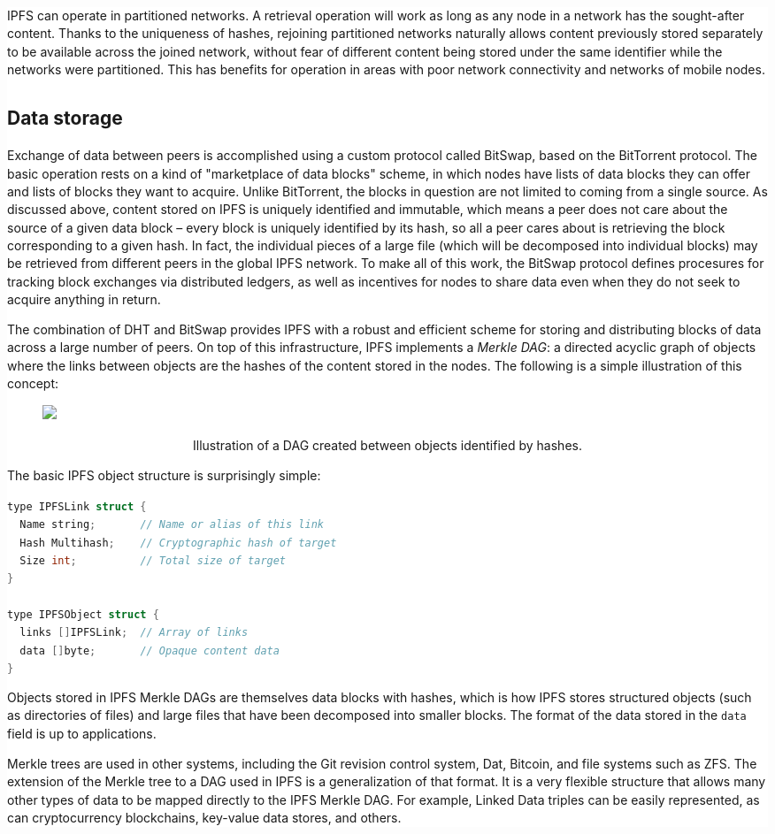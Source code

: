 IPFS can operate in partitioned networks.  A retrieval operation will work as long as any node in a network has the sought-after content.  Thanks to the uniqueness of hashes, rejoining partitioned networks naturally allows content previously stored separately to be available across the joined network, without fear of different content being stored under the same identifier while the networks were partitioned.  This has benefits for operation in areas with poor network connectivity and networks of mobile nodes.

## Data storage

Exchange of data between peers is accomplished using a custom protocol called BitSwap, based on the BitTorrent protocol.  The basic operation rests on a kind of "marketplace of data blocks" scheme, in which nodes have lists of data blocks they can offer and lists of blocks they want to acquire.  Unlike BitTorrent, the blocks in question are not limited to coming from a single source.  As discussed above, content stored on IPFS is uniquely identified and immutable, which means a peer does not care about the source of a given data block &ndash; every block is uniquely identified by its hash, so all a peer cares about is retrieving the block corresponding to a given hash.  In fact, the individual pieces of a large file (which will be decomposed into individual blocks) may be retrieved from different peers in the global IPFS network.  To make all of this work, the BitSwap protocol defines procesures for tracking block exchanges via distributed ledgers, as well as incentives for nodes to share data even when they do not seek to acquire anything in return.

The combination of DHT and BitSwap provides IPFS with a robust and efficient scheme for storing and distributing blocks of data across a large number of peers.  On top of this infrastructure, IPFS implements a _Merkle DAG_: a directed acyclic graph of objects where the links between objects are the hashes of the content stored in the nodes.  The following is a simple illustration of this concept:

<figure>
  <img class="no-border width-66" src="/blog/images/merkle.svg">
  
  <figcaption><p align="center">Illustration of a DAG created between objects identified by hashes.</p></figcaption>
</figure>

The basic IPFS object structure is surprisingly simple:

```C++
type IPFSLink struct {
  Name string;       // Name or alias of this link
  Hash Multihash;    // Cryptographic hash of target
  Size int;          // Total size of target
}

type IPFSObject struct {
  links []IPFSLink;  // Array of links
  data []byte;       // Opaque content data
}
```

Objects stored in IPFS Merkle DAGs are themselves data blocks with hashes, which is how IPFS stores structured objects (such as directories of files) and large files that have been decomposed into smaller blocks.  The format of the data stored in the `data` field is up to applications.



Merkle trees are used in other systems, including the Git revision control system, Dat, Bitcoin, and file systems such as ZFS.  The extension of the Merkle tree to a DAG used in IPFS is a generalization of that format.  It is a very flexible structure that allows many other types of data to be mapped directly to the IPFS Merkle DAG.  For example, Linked Data triples can be easily represented, as can cryptocurrency blockchains, key-value data stores, and others.

